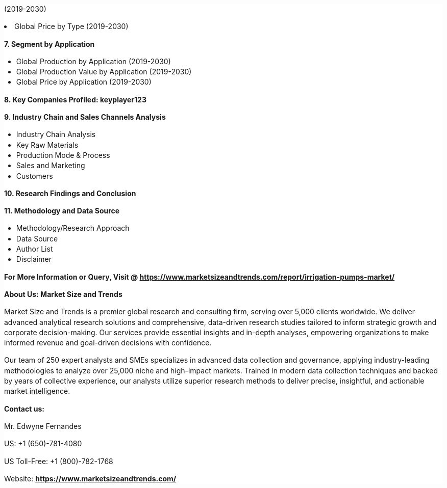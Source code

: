(2019-2030)</li><li>Global Price by Type (2019-2030)</li></ul><p><strong>7. Segment by Application</strong></p><ul><li>Global Production by Application (2019-2030)</li><li>Global Production Value by Application (2019-2030)</li><li>Global Price by Application (2019-2030)</li></ul><p><strong>8. Key Companies Profiled: keyplayer123</strong></p><p><strong>9. Industry Chain and Sales Channels Analysis</strong></p><ul><li>Industry Chain Analysis</li><li>Key Raw Materials</li><li>Production Mode &amp; Process</li><li>Sales and Marketing</li><li>Customers</li></ul><p><strong>10. Research Findings and Conclusion</strong></p><p><strong>11. Methodology and Data Source</strong></p><ul><li>Methodology/Research Approach</li><li>Data Source</li><li>Author List</li><li>Disclaimer</li></ul></p><p><strong>For More Information or Query, Visit @ <a href="https://www.marketsizeandtrends.com/report/irrigation-pumps-market/">https://www.marketsizeandtrends.com/report/irrigation-pumps-market/</a></strong></p><p><strong>About Us: Market Size and Trends</strong></p><p>Market Size and Trends is a premier global research and consulting firm, serving over 5,000 clients worldwide. We deliver advanced analytical research solutions and comprehensive, data-driven research studies tailored to inform strategic growth and corporate decision-making. Our services provide essential insights and in-depth analyses, empowering organizations to make informed revenue and goal-driven decisions with confidence.</p><p>Our team of 250 expert analysts and SMEs specializes in advanced data collection and governance, applying industry-leading methodologies to analyze over 25,000 niche and high-impact markets. Trained in modern data collection techniques and backed by years of collective experience, our analysts utilize superior research methods to deliver precise, insightful, and actionable market intelligence.</p><p><strong>Contact us:</strong></p><p>Mr. Edwyne Fernandes</p><p>US: +1 (650)-781-4080</p><p>US Toll-Free: +1 (800)-782-1768</p><p>Website: <strong><a href="https://www.marketsizeandtrends.com/">https://www.marketsizeandtrends.com/</a></strong></p>
